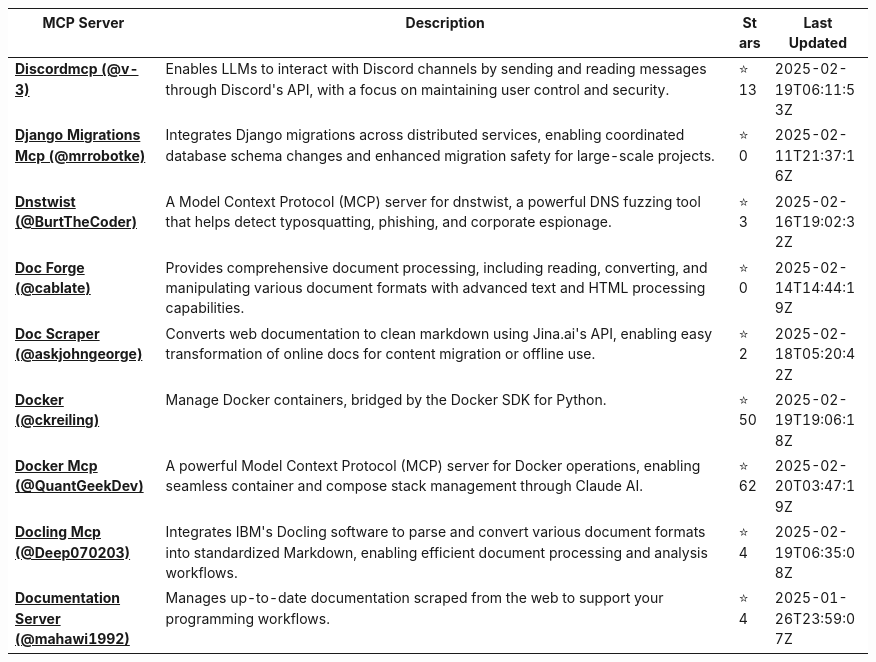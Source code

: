 | MCP Server                                                                                                                                                     | Description                                                                                                                                                                                                                                                                                                                    | Stars    | Last Updated         |
| -------------------------------------------------------------------------------------------------------------------------------------------------------------- | ------------------------------------------------------------------------------------------------------------------------------------------------------------------------------------------------------------------------------------------------------------------------------------------------------------------------------ | -------- | -------------------- |
| **[Discordmcp (@v-3)](https://github.com/v-3/discordmcp)**                                                                                                     | Enables LLMs to interact with Discord channels by sending and reading messages through Discord's API, with a focus on maintaining user control and security.                                                                                                                                                                   | ⭐ 13    | 2025-02-19T06:11:53Z |
| **[Django Migrations Mcp (@mrrobotke)](https://github.com/mrrobotke/django-migrations-mcp)**                                                                   | Integrates Django migrations across distributed services, enabling coordinated database schema changes and enhanced migration safety for large-scale projects.                                                                                                                                                                 | ⭐ 0     | 2025-02-11T21:37:16Z |
| **[Dnstwist (@BurtTheCoder)](https://github.com/BurtTheCoder/mcp-dnstwist)**                                                                                   | A Model Context Protocol (MCP) server for dnstwist, a powerful DNS fuzzing tool that helps detect typosquatting, phishing, and corporate espionage.                                                                                                                                                                            | ⭐ 3     | 2025-02-16T19:02:32Z |
| **[Doc Forge (@cablate)](https://github.com/cablate/mcp-doc-forge)**                                                                                           | Provides comprehensive document processing, including reading, converting, and manipulating various document formats with advanced text and HTML processing capabilities.                                                                                                                                                      | ⭐ 0     | 2025-02-14T14:44:19Z |
| **[Doc Scraper (@askjohngeorge)](https://github.com/askjohngeorge/mcp-doc-scraper)**                                                                           | Converts web documentation to clean markdown using Jina.ai's API, enabling easy transformation of online docs for content migration or offline use.                                                                                                                                                                            | ⭐ 2     | 2025-02-18T05:20:42Z |
| **[Docker (@ckreiling)](https://github.com/ckreiling/mcp-server-docker)**                                                                                      | Manage Docker containers, bridged by the Docker SDK for Python.                                                                                                                                                                                                                                                                | ⭐ 50    | 2025-02-19T19:06:18Z |
| **[Docker Mcp (@QuantGeekDev)](https://github.com/QuantGeekDev/docker-mcp)**                                                                                   | A powerful Model Context Protocol (MCP) server for Docker operations, enabling seamless container and compose stack management through Claude AI.                                                                                                                                                                              | ⭐ 62    | 2025-02-20T03:47:19Z |
| **[Docling Mcp (@Deep070203)](https://github.com/Deep070203/docling-mcp)**                                                                                     | Integrates IBM's Docling software to parse and convert various document formats into standardized Markdown, enabling efficient document processing and analysis workflows.                                                                                                                                                     | ⭐ 4     | 2025-02-19T06:35:08Z |
| **[Documentation Server (@mahawi1992)](https://github.com/mahawi1992/mcp-documentation-server)**                                                               | Manages up-to-date documentation scraped from the web to support your programming workflows.                                                                                                                                                                                                                                   | ⭐ 4     | 2025-01-26T23:59:07Z |